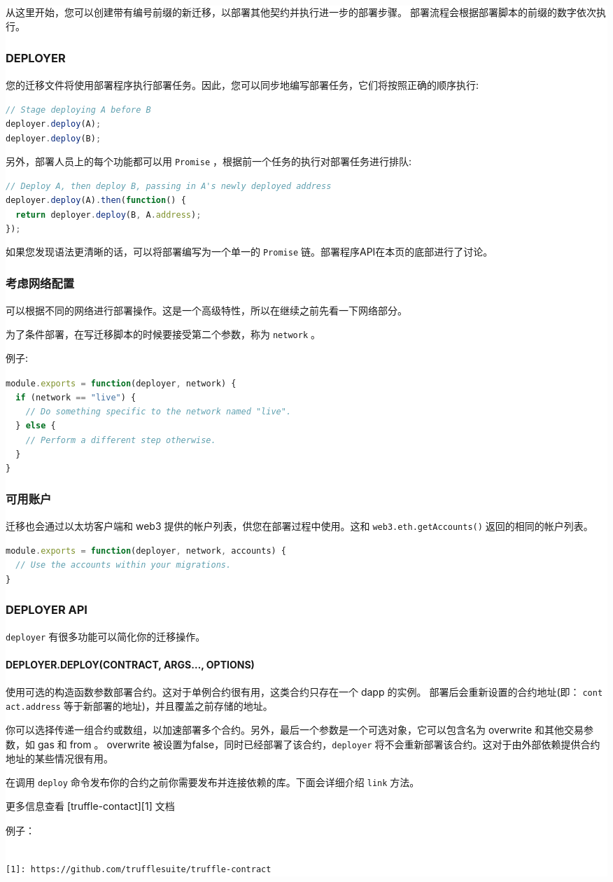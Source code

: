 从这里开始，您可以创建带有编号前缀的新迁移，以部署其他契约并执行进一步的部署步骤。
部署流程会根据部署脚本的前缀的数字依次执行。

### DEPLOYER

您的迁移文件将使用部署程序执行部署任务。因此，您可以同步地编写部署任务，它们将按照正确的顺序执行:

```javascript
// Stage deploying A before B
deployer.deploy(A);
deployer.deploy(B);
```

另外，部署人员上的每个功能都可以用 ```Promise``` ，根据前一个任务的执行对部署任务进行排队:

```javascript
// Deploy A, then deploy B, passing in A's newly deployed address
deployer.deploy(A).then(function() {
  return deployer.deploy(B, A.address);
});
```

如果您发现语法更清晰的话，可以将部署编写为一个单一的 ```Promise``` 链。部署程序API在本页的底部进行了讨论。

### 考虑网络配置

可以根据不同的网络进行部署操作。这是一个高级特性，所以在继续之前先看一下网络部分。

为了条件部署，在写迁移脚本的时候要接受第二个参数，称为 ```network``` 。

例子:

```javascript
module.exports = function(deployer, network) {
  if (network == "live") {
    // Do something specific to the network named "live".
  } else {
    // Perform a different step otherwise.
  }
}
```

### 可用账户

迁移也会通过以太坊客户端和 web3 提供的帐户列表，供您在部署过程中使用。这和 ```web3.eth.getAccounts()``` 返回的相同的帐户列表。

```javascript
module.exports = function(deployer, network, accounts) {
  // Use the accounts within your migrations.
}
```

### DEPLOYER API

```deployer``` 有很多功能可以简化你的迁移操作。

#### DEPLOYER.DEPLOY(CONTRACT, ARGS…, OPTIONS)

使用可选的构造函数参数部署合约。这对于单例合约很有用，这类合约只存在一个 dapp 的实例。
部署后会重新设置的合约地址(即： ```contact.address``` 等于新部署的地址)，并且覆盖之前存储的地址。

你可以选择传递一组合约或数组，以加速部署多个合约。另外，最后一个参数是一个可选对象，它可以包含名为 overwrite 和其他交易参数，如 gas 和 from 。
overwrite 被设置为false，同时已经部署了该合约，```deployer``` 将不会重新部署该合约。这对于由外部依赖提供合约地址的某些情况很有用。

在调用 ```deploy``` 命令发布你的合约之前你需要发布并连接依赖的库。下面会详细介绍 ```link``` 方法。

更多信息查看 [truffle-contact][1] 文档

例子：

```

[1]: https://github.com/trufflesuite/truffle-contract